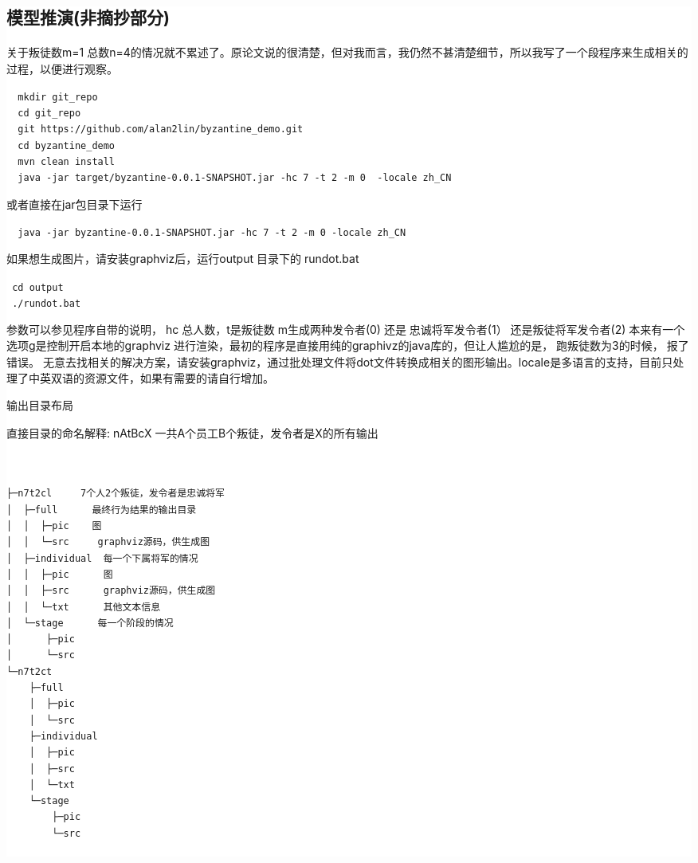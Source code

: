 ## 模型推演(非摘抄部分)
关于叛徒数m=1 总数n=4的情况就不累述了。原论文说的很清楚，但对我而言，我仍然不甚清楚细节，所以我写了一个段程序来生成相关的过程，以便进行观察。

      mkdir git_repo
      cd git_repo 
      git https://github.com/alan2lin/byzantine_demo.git 
      cd byzantine_demo
      mvn clean install 
      java -jar target/byzantine-0.0.1-SNAPSHOT.jar -hc 7 -t 2 -m 0  -locale zh_CN 

或者直接在jar包目录下运行

      java -jar byzantine-0.0.1-SNAPSHOT.jar -hc 7 -t 2 -m 0 -locale zh_CN 

如果想生成图片，请安装graphviz后，运行output 目录下的 rundot.bat

     cd output
     ./rundot.bat


参数可以参见程序自带的说明， hc 总人数，t是叛徒数 m生成两种发令者(0) 还是 忠诚将军发令者(1） 还是叛徒将军发令者(2)
本来有一个选项g是控制开启本地的graphviz 进行渲染，最初的程序是直接用纯的graphivz的java库的，但让人尴尬的是， 跑叛徒数为3的时候， 报了错误。
无意去找相关的解决方案，请安装graphviz，通过批处理文件将dot文件转换成相关的图形输出。locale是多语言的支持，目前只处理了中英双语的资源文件，如果有需要的请自行增加。


输出目录布局

直接目录的命名解释: nAtBcX  一共A个员工B个叛徒，发令者是X的所有输出  
<pre><code>

├─n7t2cl     7个人2个叛徒，发令者是忠诚将军
│  ├─full      最终行为结果的输出目录
│  │  ├─pic    图
│  │  └─src     graphviz源码，供生成图
│  ├─individual  每一个下属将军的情况
│  │  ├─pic      图
│  │  ├─src      graphviz源码，供生成图
│  │  └─txt      其他文本信息
│  └─stage      每一个阶段的情况
│      ├─pic
│      └─src
└─n7t2ct
    ├─full
    │  ├─pic
    │  └─src
    ├─individual
    │  ├─pic
    │  ├─src
    │  └─txt
    └─stage
        ├─pic
        └─src

</code></pre>

